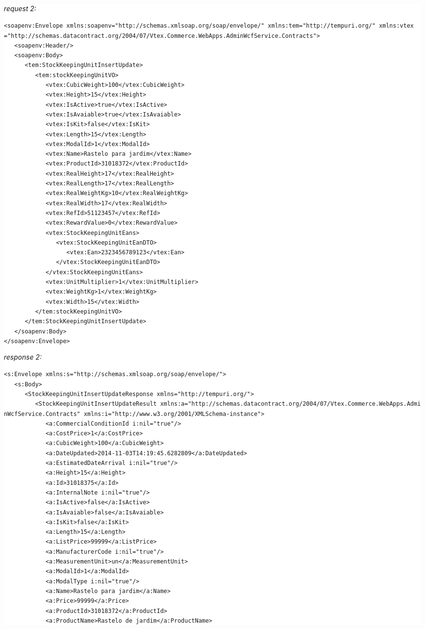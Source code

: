 _request 2:_

	<soapenv:Envelope xmlns:soapenv="http://schemas.xmlsoap.org/soap/envelope/" xmlns:tem="http://tempuri.org/" xmlns:vtex="http://schemas.datacontract.org/2004/07/Vtex.Commerce.WebApps.AdminWcfService.Contracts">
	   <soapenv:Header/>
	   <soapenv:Body>
	      <tem:StockKeepingUnitInsertUpdate>
	         <tem:stockKeepingUnitVO>
	            <vtex:CubicWeight>100</vtex:CubicWeight>
	            <vtex:Height>15</vtex:Height>
	            <vtex:IsActive>true</vtex:IsActive>
	            <vtex:IsAvaiable>true</vtex:IsAvaiable>
	            <vtex:IsKit>false</vtex:IsKit>
	            <vtex:Length>15</vtex:Length>
	            <vtex:ModalId>1</vtex:ModalId>
	            <vtex:Name>Rastelo para jardim</vtex:Name>
	            <vtex:ProductId>31018372</vtex:ProductId>
	            <vtex:RealHeight>17</vtex:RealHeight>
	            <vtex:RealLength>17</vtex:RealLength>
	            <vtex:RealWeightKg>10</vtex:RealWeightKg>
	            <vtex:RealWidth>17</vtex:RealWidth>
	            <vtex:RefId>51123457</vtex:RefId>
	            <vtex:RewardValue>0</vtex:RewardValue>
	            <vtex:StockKeepingUnitEans>
	               <vtex:StockKeepingUnitEanDTO>
	                  <vtex:Ean>2323456789123</vtex:Ean>
	               </vtex:StockKeepingUnitEanDTO>
	            </vtex:StockKeepingUnitEans>
	            <vtex:UnitMultiplier>1</vtex:UnitMultiplier>
	            <vtex:WeightKg>1</vtex:WeightKg>
	            <vtex:Width>15</vtex:Width>
	         </tem:stockKeepingUnitVO>
	      </tem:StockKeepingUnitInsertUpdate>
	   </soapenv:Body>
	</soapenv:Envelope>

_response 2:_

	<s:Envelope xmlns:s="http://schemas.xmlsoap.org/soap/envelope/">
	   <s:Body>
	      <StockKeepingUnitInsertUpdateResponse xmlns="http://tempuri.org/">
	         <StockKeepingUnitInsertUpdateResult xmlns:a="http://schemas.datacontract.org/2004/07/Vtex.Commerce.WebApps.AdminWcfService.Contracts" xmlns:i="http://www.w3.org/2001/XMLSchema-instance">
	            <a:CommercialConditionId i:nil="true"/>
	            <a:CostPrice>1</a:CostPrice>
	            <a:CubicWeight>100</a:CubicWeight>
	            <a:DateUpdated>2014-11-03T14:19:45.6282809</a:DateUpdated>
	            <a:EstimatedDateArrival i:nil="true"/>
	            <a:Height>15</a:Height>
	            <a:Id>31018375</a:Id>
	            <a:InternalNote i:nil="true"/>
	            <a:IsActive>false</a:IsActive>
	            <a:IsAvaiable>false</a:IsAvaiable>
	            <a:IsKit>false</a:IsKit>
	            <a:Length>15</a:Length>
	            <a:ListPrice>99999</a:ListPrice>
	            <a:ManufacturerCode i:nil="true"/>
	            <a:MeasurementUnit>un</a:MeasurementUnit>
	            <a:ModalId>1</a:ModalId>
	            <a:ModalType i:nil="true"/>
	            <a:Name>Rastelo para jardim</a:Name>
	            <a:Price>99999</a:Price>
	            <a:ProductId>31018372</a:ProductId>
	            <a:ProductName>Rastelo de jardim</a:ProductName>